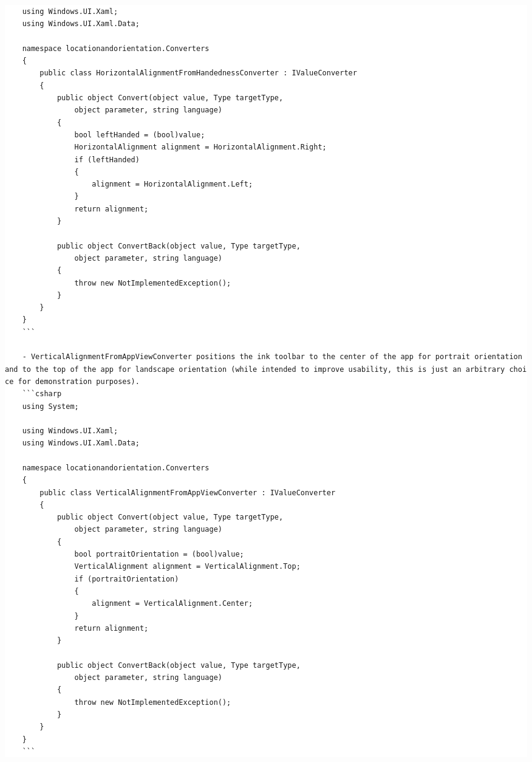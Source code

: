         using Windows.UI.Xaml;
        using Windows.UI.Xaml.Data;

        namespace locationandorientation.Converters
        {
            public class HorizontalAlignmentFromHandednessConverter : IValueConverter
            {
                public object Convert(object value, Type targetType,
                    object parameter, string language)
                {
                    bool leftHanded = (bool)value;
                    HorizontalAlignment alignment = HorizontalAlignment.Right;
                    if (leftHanded)
                    {
                        alignment = HorizontalAlignment.Left;
                    }
                    return alignment;
                }

                public object ConvertBack(object value, Type targetType,
                    object parameter, string language)
                {
                    throw new NotImplementedException();
                }
            }
        }
        ```

        - VerticalAlignmentFromAppViewConverter positions the ink toolbar to the center of the app for portrait orientation and to the top of the app for landscape orientation (while intended to improve usability, this is just an arbitrary choice for demonstration purposes).
        ```csharp
        using System;

        using Windows.UI.Xaml;
        using Windows.UI.Xaml.Data;

        namespace locationandorientation.Converters
        {
            public class VerticalAlignmentFromAppViewConverter : IValueConverter
            {
                public object Convert(object value, Type targetType,
                    object parameter, string language)
                {
                    bool portraitOrientation = (bool)value;
                    VerticalAlignment alignment = VerticalAlignment.Top;
                    if (portraitOrientation)
                    {
                        alignment = VerticalAlignment.Center;
                    }
                    return alignment;
                }

                public object ConvertBack(object value, Type targetType,
                    object parameter, string language)
                {
                    throw new NotImplementedException();
                }
            }
        }
        ```
